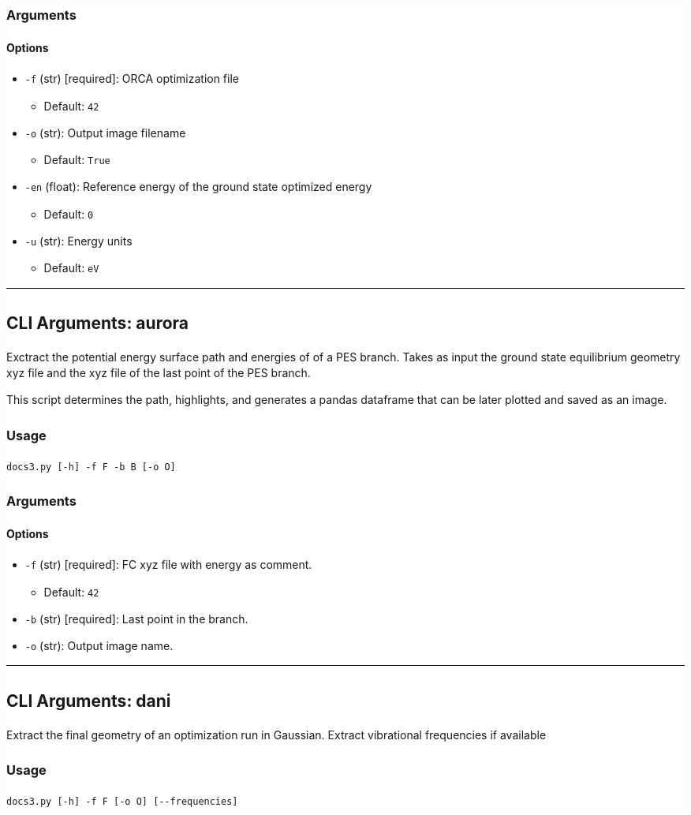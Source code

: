 ### Arguments

#### Options

* `-f` (str) [required]: ORCA optimization file
  * Default: `42`

* `-o` (str): Output image filename
  * Default: `True`

* `-en` (float): Reference energy of the ground state optimized energy
  * Default: `0`

* `-u` (str): Energy units
  * Default: `eV`


---


## CLI Arguments: aurora

Exctract the potential energy surface path and energies of of a PES branch.
    Takes as input the ground state equilibrium geometry xyz file  and the xyz file of the last point of the PES branch.
    
    

This script determines the path, highlights, and generates a pandas dataframe that can be later plotted and saved as an image.

### Usage
```
docs3.py [-h] -f F -b B [-o O]
```

### Arguments

#### Options

* `-f` (str) [required]: FC xyz file with energy as comment.
  * Default: `42`

* `-b` (str) [required]: Last point in the branch.

* `-o` (str): Output image name.


---


## CLI Arguments: dani

Extract the final geometry of an optimization run in Gaussian. Extract vibrational frequencies if available

### Usage
```
docs3.py [-h] -f F [-o O] [--frequencies]
```
